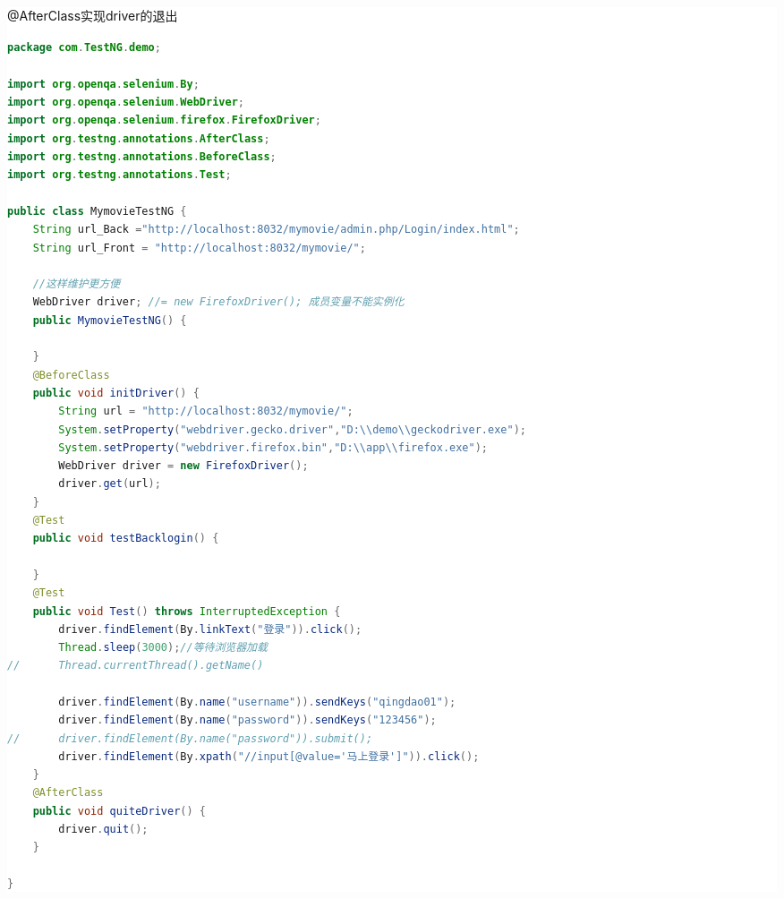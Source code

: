 @AfterClass实现driver的退出

```java
package com.TestNG.demo;

import org.openqa.selenium.By;
import org.openqa.selenium.WebDriver;
import org.openqa.selenium.firefox.FirefoxDriver;
import org.testng.annotations.AfterClass;
import org.testng.annotations.BeforeClass;
import org.testng.annotations.Test;

public class MymovieTestNG {
	String url_Back ="http://localhost:8032/mymovie/admin.php/Login/index.html";
	String url_Front = "http://localhost:8032/mymovie/";
	
	//这样维护更方便
	WebDriver driver; //= new FirefoxDriver(); 成员变量不能实例化
	public MymovieTestNG() {

	}
	@BeforeClass
	public void initDriver() {
		String url = "http://localhost:8032/mymovie/";
		System.setProperty("webdriver.gecko.driver","D:\\demo\\geckodriver.exe");
		System.setProperty("webdriver.firefox.bin","D:\\app\\firefox.exe");
		WebDriver driver = new FirefoxDriver();
		driver.get(url);
	}
	@Test 
	public void testBacklogin() {
		
	}
	@Test
	public void Test() throws InterruptedException {
		driver.findElement(By.linkText("登录")).click();
		Thread.sleep(3000);//等待浏览器加载
//		Thread.currentThread().getName()
		
		driver.findElement(By.name("username")).sendKeys("qingdao01");
		driver.findElement(By.name("password")).sendKeys("123456");
//		driver.findElement(By.name("password")).submit();
		driver.findElement(By.xpath("//input[@value='马上登录']")).click();
	}
	@AfterClass
	public void quiteDriver() {
		driver.quit();
	}

}

```

